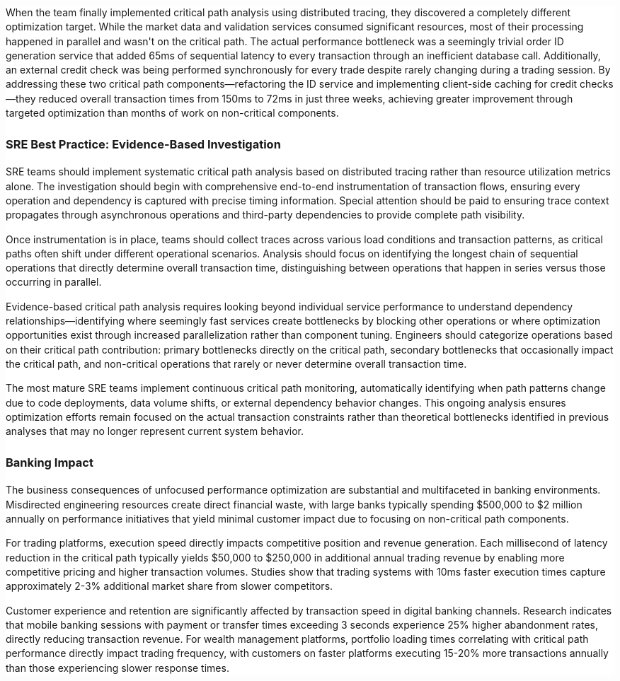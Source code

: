 When the team finally implemented critical path analysis using distributed tracing, they discovered a completely different optimization target. While the market data and validation services consumed significant resources, most of their processing happened in parallel and wasn't on the critical path. The actual performance bottleneck was a seemingly trivial order ID generation service that added 65ms of sequential latency to every transaction through an inefficient database call. Additionally, an external credit check was being performed synchronously for every trade despite rarely changing during a trading session. By addressing these two critical path components—refactoring the ID service and implementing client-side caching for credit checks—they reduced overall transaction times from 150ms to 72ms in just three weeks, achieving greater improvement through targeted optimization than months of work on non-critical components.

### SRE Best Practice: Evidence-Based Investigation

SRE teams should implement systematic critical path analysis based on distributed tracing rather than resource utilization metrics alone. The investigation should begin with comprehensive end-to-end instrumentation of transaction flows, ensuring every operation and dependency is captured with precise timing information. Special attention should be paid to ensuring trace context propagates through asynchronous operations and third-party dependencies to provide complete path visibility.

Once instrumentation is in place, teams should collect traces across various load conditions and transaction patterns, as critical paths often shift under different operational scenarios. Analysis should focus on identifying the longest chain of sequential operations that directly determine overall transaction time, distinguishing between operations that happen in series versus those occurring in parallel.

Evidence-based critical path analysis requires looking beyond individual service performance to understand dependency relationships—identifying where seemingly fast services create bottlenecks by blocking other operations or where optimization opportunities exist through increased parallelization rather than component tuning. Engineers should categorize operations based on their critical path contribution: primary bottlenecks directly on the critical path, secondary bottlenecks that occasionally impact the critical path, and non-critical operations that rarely or never determine overall transaction time.

The most mature SRE teams implement continuous critical path monitoring, automatically identifying when path patterns change due to code deployments, data volume shifts, or external dependency behavior changes. This ongoing analysis ensures optimization efforts remain focused on the actual transaction constraints rather than theoretical bottlenecks identified in previous analyses that may no longer represent current system behavior.

### Banking Impact

The business consequences of unfocused performance optimization are substantial and multifaceted in banking environments. Misdirected engineering resources create direct financial waste, with large banks typically spending $500,000 to $2 million annually on performance initiatives that yield minimal customer impact due to focusing on non-critical path components.

For trading platforms, execution speed directly impacts competitive position and revenue generation. Each millisecond of latency reduction in the critical path typically yields $50,000 to $250,000 in additional annual trading revenue by enabling more competitive pricing and higher transaction volumes. Studies show that trading systems with 10ms faster execution times capture approximately 2-3% additional market share from slower competitors.

Customer experience and retention are significantly affected by transaction speed in digital banking channels. Research indicates that mobile banking sessions with payment or transfer times exceeding 3 seconds experience 25% higher abandonment rates, directly reducing transaction revenue. For wealth management platforms, portfolio loading times correlating with critical path performance directly impact trading frequency, with customers on faster platforms executing 15-20% more transactions annually than those experiencing slower response times.
